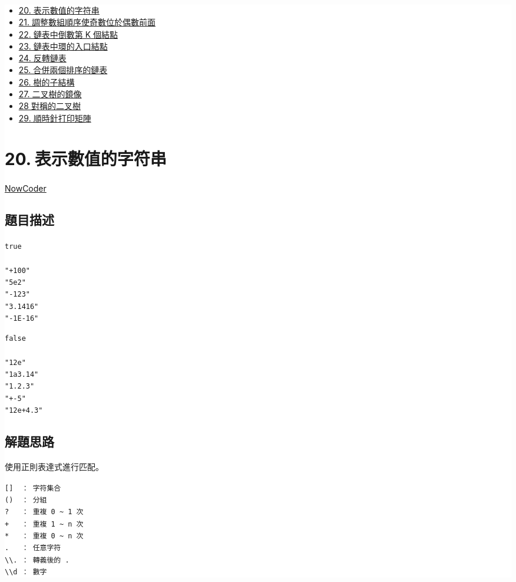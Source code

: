 
* [20. 表示數值的字符串](#20-表示數值的字符串)
* [21. 調整數組順序使奇數位於偶數前面](#21-調整數組順序使奇數位於偶數前面)
* [22. 鏈表中倒數第 K 個結點](#22-鏈表中倒數第-k-個結點)
* [23. 鏈表中環的入口結點](#23-鏈表中環的入口結點)
* [24. 反轉鏈表](#24-反轉鏈表)
* [25. 合併兩個排序的鏈表](#25-合併兩個排序的鏈表)
* [26. 樹的子結構](#26-樹的子結構)
* [27. 二叉樹的鏡像](#27-二叉樹的鏡像)
* [28 對稱的二叉樹](#28-對稱的二叉樹)
* [29. 順時針打印矩陣](#29-順時針打印矩陣)



# 20. 表示數值的字符串

[NowCoder](https://www.nowcoder.com/practice/6f8c901d091949a5837e24bb82a731f2?tpId=13&tqId=11206&tPage=1&rp=1&ru=/ta/coding-interviews&qru=/ta/coding-interviews/question-ranking)

## 題目描述

```
true

"+100"
"5e2"
"-123"
"3.1416"
"-1E-16"
```

```
false

"12e"
"1a3.14"
"1.2.3"
"+-5"
"12e+4.3"
```


## 解題思路

使用正則表達式進行匹配。

```html
[]  ： 字符集合
()  ： 分組
?   ： 重複 0 ~ 1 次
+   ： 重複 1 ~ n 次
*   ： 重複 0 ~ n 次
.   ： 任意字符
\\. ： 轉義後的 .
\\d ： 數字
```
